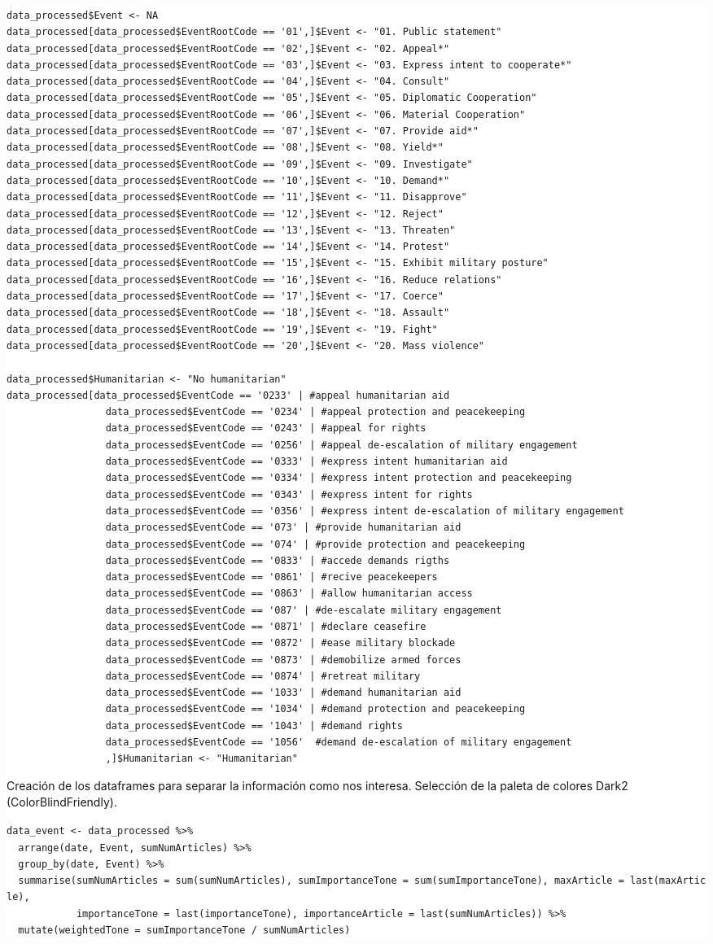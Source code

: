 	data_processed$Event <- NA
	data_processed[data_processed$EventRootCode == '01',]$Event <- "01. Public statement"
	data_processed[data_processed$EventRootCode == '02',]$Event <- "02. Appeal*"
	data_processed[data_processed$EventRootCode == '03',]$Event <- "03. Express intent to cooperate*"
	data_processed[data_processed$EventRootCode == '04',]$Event <- "04. Consult"
	data_processed[data_processed$EventRootCode == '05',]$Event <- "05. Diplomatic Cooperation"
	data_processed[data_processed$EventRootCode == '06',]$Event <- "06. Material Cooperation"
	data_processed[data_processed$EventRootCode == '07',]$Event <- "07. Provide aid*"
	data_processed[data_processed$EventRootCode == '08',]$Event <- "08. Yield*"
	data_processed[data_processed$EventRootCode == '09',]$Event <- "09. Investigate"
	data_processed[data_processed$EventRootCode == '10',]$Event <- "10. Demand*"
	data_processed[data_processed$EventRootCode == '11',]$Event <- "11. Disapprove"
	data_processed[data_processed$EventRootCode == '12',]$Event <- "12. Reject"
	data_processed[data_processed$EventRootCode == '13',]$Event <- "13. Threaten"
	data_processed[data_processed$EventRootCode == '14',]$Event <- "14. Protest"
	data_processed[data_processed$EventRootCode == '15',]$Event <- "15. Exhibit military posture"
	data_processed[data_processed$EventRootCode == '16',]$Event <- "16. Reduce relations"
	data_processed[data_processed$EventRootCode == '17',]$Event <- "17. Coerce"
	data_processed[data_processed$EventRootCode == '18',]$Event <- "18. Assault"
	data_processed[data_processed$EventRootCode == '19',]$Event <- "19. Fight"
	data_processed[data_processed$EventRootCode == '20',]$Event <- "20. Mass violence"

	data_processed$Humanitarian <- "No humanitarian"
	data_processed[data_processed$EventCode == '0233' | #appeal humanitarian aid
		             data_processed$EventCode == '0234' | #appeal protection and peacekeeping
		             data_processed$EventCode == '0243' | #appeal for rights
		             data_processed$EventCode == '0256' | #appeal de-escalation of military engagement
		             data_processed$EventCode == '0333' | #express intent humanitarian aid
		             data_processed$EventCode == '0334' | #express intent protection and peacekeeping
		             data_processed$EventCode == '0343' | #express intent for rights
		             data_processed$EventCode == '0356' | #express intent de-escalation of military engagement
		             data_processed$EventCode == '073' | #provide humanitarian aid
		             data_processed$EventCode == '074' | #provide protection and peacekeeping
		             data_processed$EventCode == '0833' | #accede demands rigths
		             data_processed$EventCode == '0861' | #recive peacekeepers
		             data_processed$EventCode == '0863' | #allow humanitarian access
		             data_processed$EventCode == '087' | #de-escalate military engagement
		             data_processed$EventCode == '0871' | #declare ceasefire
		             data_processed$EventCode == '0872' | #ease military blockade
		             data_processed$EventCode == '0873' | #demobilize armed forces
		             data_processed$EventCode == '0874' | #retreat military
		             data_processed$EventCode == '1033' | #demand humanitarian aid
		             data_processed$EventCode == '1034' | #demand protection and peacekeeping
		             data_processed$EventCode == '1043' | #demand rights
		             data_processed$EventCode == '1056'  #demand de-escalation of military engagement
		             ,]$Humanitarian <- "Humanitarian"

Creación de los dataframes para separar la información como nos interesa. Selección de la paleta de colores Dark2 (ColorBlindFriendly).

	data_event <- data_processed %>%
	  arrange(date, Event, sumNumArticles) %>%
	  group_by(date, Event) %>%
	  summarise(sumNumArticles = sum(sumNumArticles), sumImportanceTone = sum(sumImportanceTone), maxArticle = last(maxArticle),
		        importanceTone = last(importanceTone), importanceArticle = last(sumNumArticles)) %>%
	  mutate(weightedTone = sumImportanceTone / sumNumArticles)
